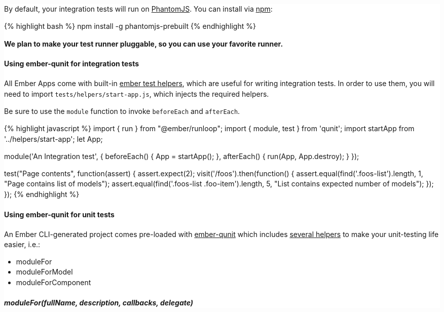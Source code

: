 By default, your integration tests will run on
[PhantomJS](http://phantomjs.org/).  You can install via
[npm](https://www.npmjs.org/):

{% highlight bash %}
npm install -g phantomjs-prebuilt
{% endhighlight %}

**We plan to make your test runner pluggable, so you can use your favorite runner.**

#### Using ember-qunit for integration tests

All Ember Apps come with built-in [ember test
helpers](https://guides.emberjs.com/v2.0.0/testing/acceptance/#toc_test-helpers),
which are useful for writing integration tests.
In order to use them, you will need to import `tests/helpers/start-app.js`,
which injects the required helpers.

Be sure to use the `module` function to invoke `beforeEach` and `afterEach`.

{% highlight javascript %}
import { run } from "@ember/runloop";
import { module, test } from 'qunit';
import startApp from '../helpers/start-app';
let App;

module('An Integration test', {
  beforeEach() {
    App = startApp();
  },
  afterEach() {
    run(App, App.destroy);
  }
});

test("Page contents", function(assert) {
  assert.expect(2);
  visit('/foos').then(function() {
    assert.equal(find('.foos-list').length, 1, "Page contains list of models");
    assert.equal(find('.foos-list .foo-item').length, 5, "List contains expected number of models");
  });
});
{% endhighlight %}

#### Using ember-qunit for unit tests

An Ember CLI-generated project comes pre-loaded with
[ember-qunit](https://github.com/rpflorence/ember-qunit) which includes
[several helpers](http://emberjs.com/guides/testing/unit-test-helpers/#toc_unit-testing-helpers)
to make your unit-testing life easier, i.e.:

* moduleFor
* moduleForModel
* moduleForComponent

##### moduleFor(fullName, description, callbacks, delegate)
